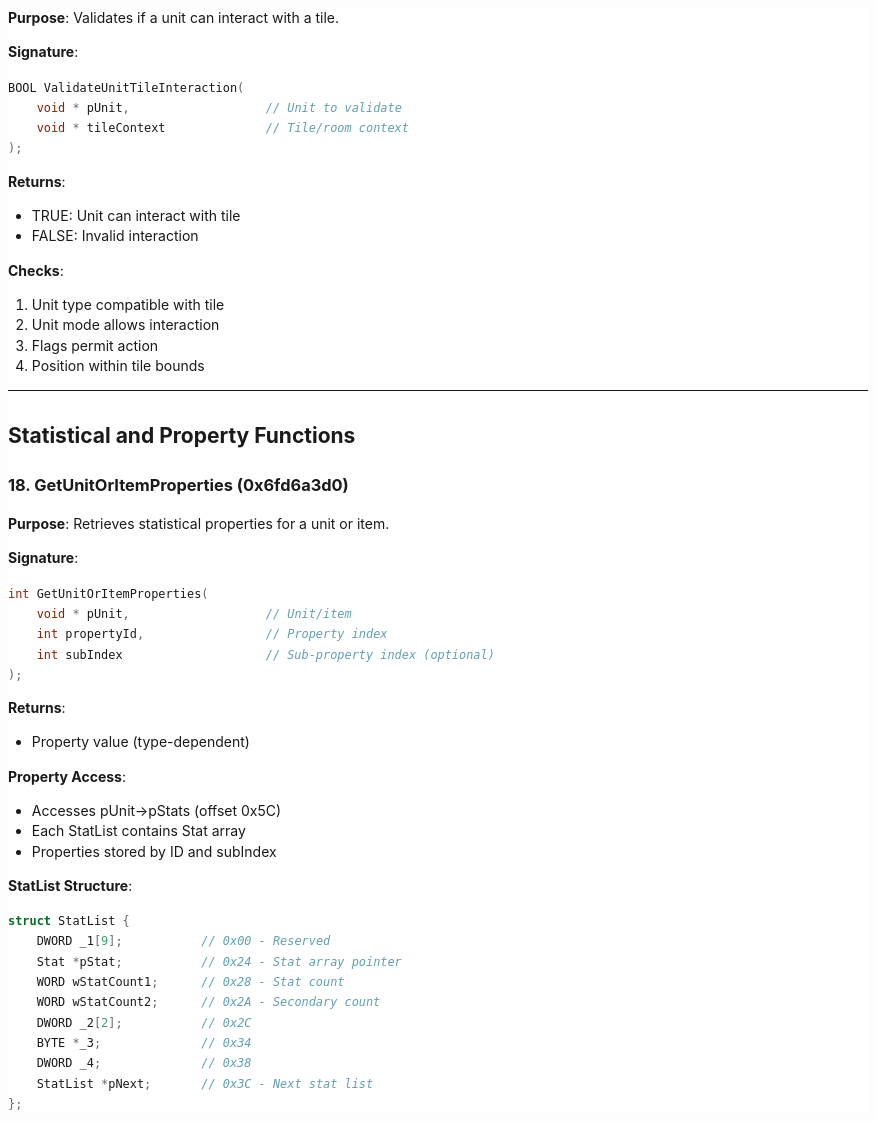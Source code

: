 **Purpose**: Validates if a unit can interact with a tile.

**Signature**:
```c
BOOL ValidateUnitTileInteraction(
    void * pUnit,                   // Unit to validate
    void * tileContext              // Tile/room context
);
```

**Returns**:
- TRUE: Unit can interact with tile
- FALSE: Invalid interaction

**Checks**:
1. Unit type compatible with tile
2. Unit mode allows interaction
3. Flags permit action
4. Position within tile bounds

---

## Statistical and Property Functions

### 18. GetUnitOrItemProperties (0x6fd6a3d0)

**Purpose**: Retrieves statistical properties for a unit or item.

**Signature**:
```c
int GetUnitOrItemProperties(
    void * pUnit,                   // Unit/item
    int propertyId,                 // Property index
    int subIndex                    // Sub-property index (optional)
);
```

**Returns**:
- Property value (type-dependent)

**Property Access**:
- Accesses pUnit->pStats (offset 0x5C)
- Each StatList contains Stat array
- Properties stored by ID and subIndex

**StatList Structure**:
```c
struct StatList {
    DWORD _1[9];           // 0x00 - Reserved
    Stat *pStat;           // 0x24 - Stat array pointer
    WORD wStatCount1;      // 0x28 - Stat count
    WORD wStatCount2;      // 0x2A - Secondary count
    DWORD _2[2];           // 0x2C
    BYTE *_3;              // 0x34
    DWORD _4;              // 0x38
    StatList *pNext;       // 0x3C - Next stat list
};
```
